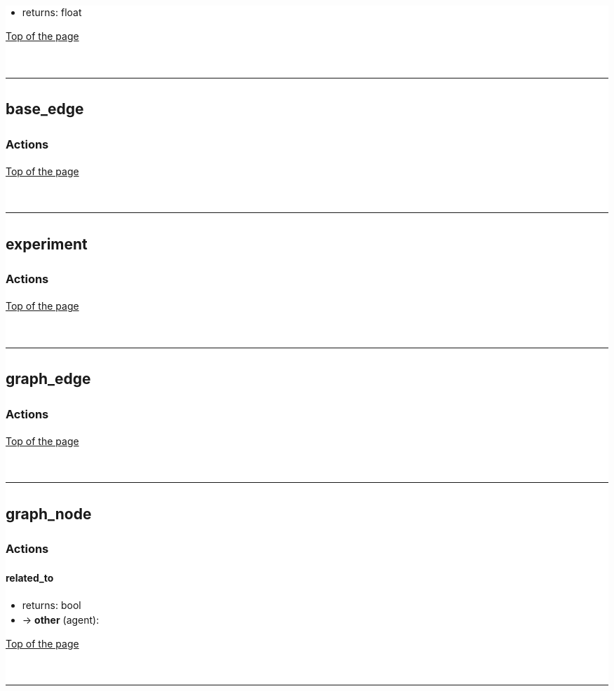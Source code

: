   * returns: float

[Top of the page](#Table_of_Contents)

<br />

---

## base\_edge

### Actions


[Top of the page](#Table_of_Contents)

<br />

---

## experiment

### Actions


[Top of the page](#Table_of_Contents)

<br />

---

## graph\_edge

### Actions


[Top of the page](#Table_of_Contents)

<br />

---

## graph\_node

### Actions


#### **related\_to**

  * returns: bool
  * → **other** (agent):

[Top of the page](#Table_of_Contents)

<br />

---
